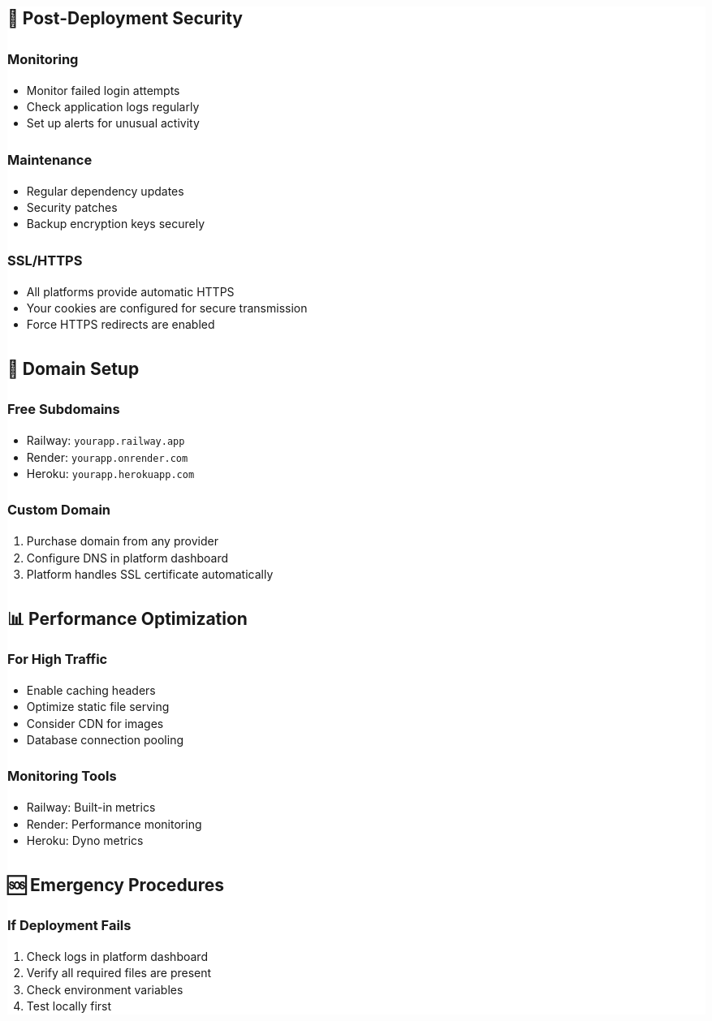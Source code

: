 ## 🔐 Post-Deployment Security

### **Monitoring**
- Monitor failed login attempts
- Check application logs regularly
- Set up alerts for unusual activity

### **Maintenance**
- Regular dependency updates
- Security patches
- Backup encryption keys securely

### **SSL/HTTPS**
- All platforms provide automatic HTTPS
- Your cookies are configured for secure transmission
- Force HTTPS redirects are enabled

## 🎯 Domain Setup

### **Free Subdomains**
- Railway: `yourapp.railway.app`
- Render: `yourapp.onrender.com`
- Heroku: `yourapp.herokuapp.com`

### **Custom Domain**
1. Purchase domain from any provider
2. Configure DNS in platform dashboard
3. Platform handles SSL certificate automatically

## 📊 Performance Optimization

### **For High Traffic**
- Enable caching headers
- Optimize static file serving
- Consider CDN for images
- Database connection pooling

### **Monitoring Tools**
- Railway: Built-in metrics
- Render: Performance monitoring
- Heroku: Dyno metrics

## 🆘 Emergency Procedures

### **If Deployment Fails**
1. Check logs in platform dashboard
2. Verify all required files are present
3. Check environment variables
4. Test locally first
